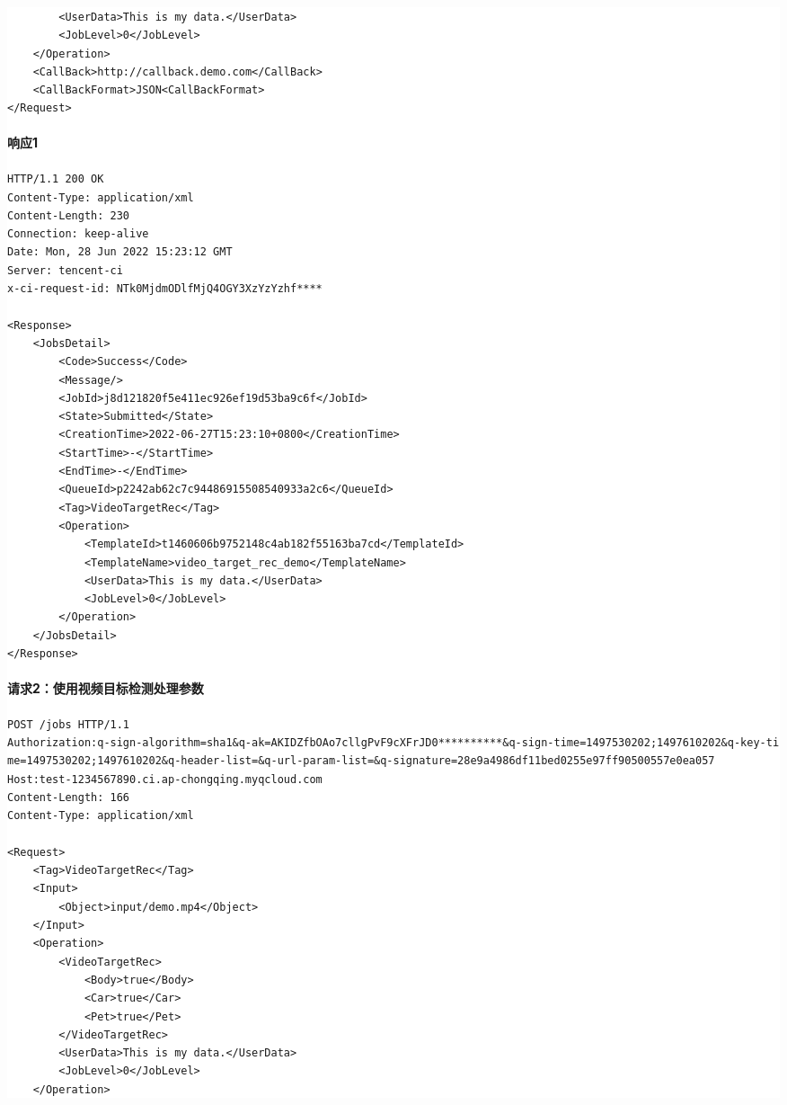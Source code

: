 ```shell
        <UserData>This is my data.</UserData>
        <JobLevel>0</JobLevel>
    </Operation>
    <CallBack>http://callback.demo.com</CallBack>
    <CallBackFormat>JSON<CallBackFormat>
</Request>
```

#### 响应1

```shell
HTTP/1.1 200 OK
Content-Type: application/xml
Content-Length: 230
Connection: keep-alive
Date: Mon, 28 Jun 2022 15:23:12 GMT
Server: tencent-ci
x-ci-request-id: NTk0MjdmODlfMjQ4OGY3XzYzYzhf****

<Response>
    <JobsDetail>
        <Code>Success</Code>
        <Message/>
        <JobId>j8d121820f5e411ec926ef19d53ba9c6f</JobId>
        <State>Submitted</State>
        <CreationTime>2022-06-27T15:23:10+0800</CreationTime>
        <StartTime>-</StartTime>
        <EndTime>-</EndTime>
        <QueueId>p2242ab62c7c94486915508540933a2c6</QueueId>
        <Tag>VideoTargetRec</Tag>
        <Operation>      
            <TemplateId>t1460606b9752148c4ab182f55163ba7cd</TemplateId>
            <TemplateName>video_target_rec_demo</TemplateName>
            <UserData>This is my data.</UserData>
            <JobLevel>0</JobLevel>
        </Operation>
    </JobsDetail>
</Response>
```

#### 请求2：使用视频目标检测处理参数

```shell
POST /jobs HTTP/1.1
Authorization:q-sign-algorithm=sha1&q-ak=AKIDZfbOAo7cllgPvF9cXFrJD0**********&q-sign-time=1497530202;1497610202&q-key-time=1497530202;1497610202&q-header-list=&q-url-param-list=&q-signature=28e9a4986df11bed0255e97ff90500557e0ea057
Host:test-1234567890.ci.ap-chongqing.myqcloud.com
Content-Length: 166
Content-Type: application/xml

<Request>
    <Tag>VideoTargetRec</Tag>
    <Input>
        <Object>input/demo.mp4</Object>
    </Input>
    <Operation>
        <VideoTargetRec>
            <Body>true</Body>
            <Car>true</Car>
            <Pet>true</Pet>
        </VideoTargetRec>
        <UserData>This is my data.</UserData>
        <JobLevel>0</JobLevel>
    </Operation>
```